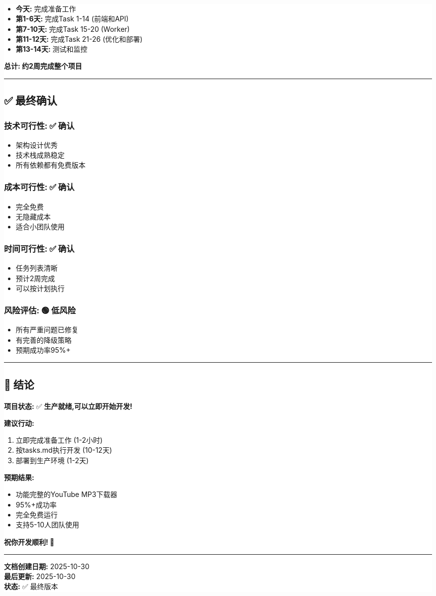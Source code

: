 - **今天:** 完成准备工作
- **第1-6天:** 完成Task 1-14 (前端和API)
- **第7-10天:** 完成Task 15-20 (Worker)
- **第11-12天:** 完成Task 21-26 (优化和部署)
- **第13-14天:** 测试和监控

**总计: 约2周完成整个项目**

---

## ✅ 最终确认

### 技术可行性: ✅ 确认
- 架构设计优秀
- 技术栈成熟稳定
- 所有依赖都有免费版本

### 成本可行性: ✅ 确认
- 完全免费
- 无隐藏成本
- 适合小团队使用

### 时间可行性: ✅ 确认
- 任务列表清晰
- 预计2周完成
- 可以按计划执行

### 风险评估: 🟢 低风险
- 所有严重问题已修复
- 有完善的降级策略
- 预期成功率95%+

---

## 🎉 结论

**项目状态:** ✅ **生产就绪,可以立即开始开发!**

**建议行动:**
1. 立即完成准备工作 (1-2小时)
2. 按tasks.md执行开发 (10-12天)
3. 部署到生产环境 (1-2天)

**预期结果:**
- 功能完整的YouTube MP3下载器
- 95%+成功率
- 完全免费运行
- 支持5-10人团队使用

**祝你开发顺利! 🚀**

---

**文档创建日期:** 2025-10-30  
**最后更新:** 2025-10-30  
**状态:** ✅ 最终版本
